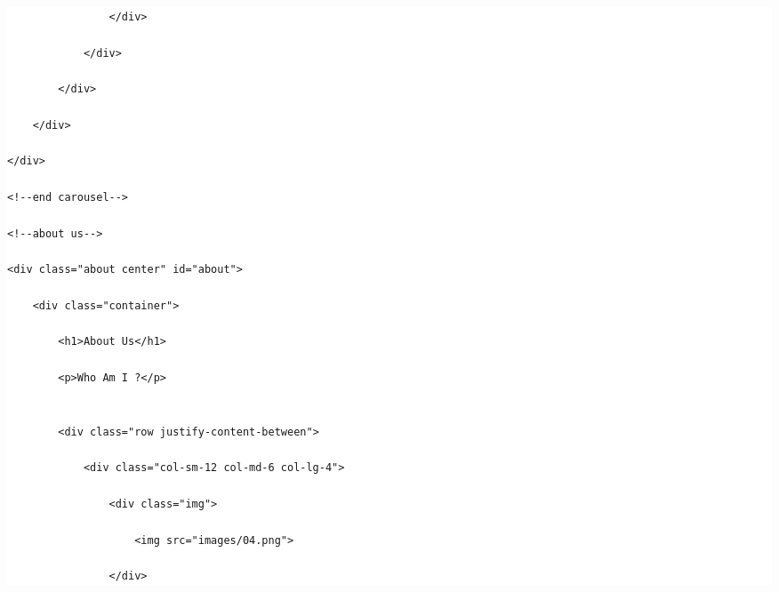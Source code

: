                     </div>

                </div>

            </div>

        </div>

    </div>

    <!--end carousel-->

    <!--about us-->

    <div class="about center" id="about">

        <div class="container">

            <h1>About Us</h1>

            <p>Who Am I ?</p>


            <div class="row justify-content-between">

                <div class="col-sm-12 col-md-6 col-lg-4">

                    <div class="img">

                        <img src="images/04.png">

                    </div>
